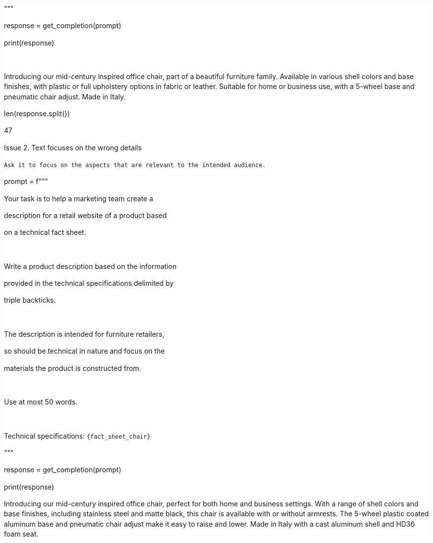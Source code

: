 """

response = get_completion(prompt)

print(response)

​

Introducing our mid-century inspired office chair, part of a beautiful furniture family. Available in various shell colors and base finishes, with plastic or full upholstery options in fabric or leather. Suitable for home or business use, with a 5-wheel base and pneumatic chair adjust. Made in Italy.

len(response.split())

47

Issue 2. Text focuses on the wrong details

    Ask it to focus on the aspects that are relevant to the intended audience.

prompt = f"""

Your task is to help a marketing team create a 

description for a retail website of a product based 

on a technical fact sheet.

​

Write a product description based on the information 

provided in the technical specifications delimited by 

triple backticks.

​

The description is intended for furniture retailers, 

so should be technical in nature and focus on the 

materials the product is constructed from.

​

Use at most 50 words.

​

Technical specifications: ```{fact_sheet_chair}```

"""

response = get_completion(prompt)

print(response)

Introducing our mid-century inspired office chair, perfect for both home and business settings. With a range of shell colors and base finishes, including stainless steel and matte black, this chair is available with or without armrests. The 5-wheel plastic coated aluminum base and pneumatic chair adjust make it easy to raise and lower. Made in Italy with a cast aluminum shell and HD36 foam seat.
